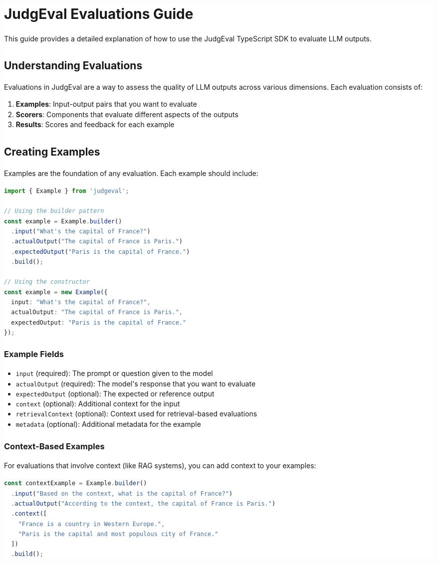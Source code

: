 # JudgEval Evaluations Guide

This guide provides a detailed explanation of how to use the JudgEval TypeScript SDK to evaluate LLM outputs.

## Understanding Evaluations

Evaluations in JudgEval are a way to assess the quality of LLM outputs across various dimensions. Each evaluation consists of:

1. **Examples**: Input-output pairs that you want to evaluate
2. **Scorers**: Components that evaluate different aspects of the outputs
3. **Results**: Scores and feedback for each example

## Creating Examples

Examples are the foundation of any evaluation. Each example should include:

```typescript
import { Example } from 'judgeval';

// Using the builder pattern
const example = Example.builder()
  .input("What's the capital of France?")
  .actualOutput("The capital of France is Paris.")
  .expectedOutput("Paris is the capital of France.")
  .build();

// Using the constructor
const example = new Example({
  input: "What's the capital of France?",
  actualOutput: "The capital of France is Paris.",
  expectedOutput: "Paris is the capital of France."
});
```

### Example Fields

- `input` (required): The prompt or question given to the model
- `actualOutput` (required): The model's response that you want to evaluate
- `expectedOutput` (optional): The expected or reference output
- `context` (optional): Additional context for the input
- `retrievalContext` (optional): Context used for retrieval-based evaluations
- `metadata` (optional): Additional metadata for the example

### Context-Based Examples

For evaluations that involve context (like RAG systems), you can add context to your examples:

```typescript
const contextExample = Example.builder()
  .input("Based on the context, what is the capital of France?")
  .actualOutput("According to the context, the capital of France is Paris.")
  .context([
    "France is a country in Western Europe.",
    "Paris is the capital and most populous city of France."
  ])
  .build();
```
